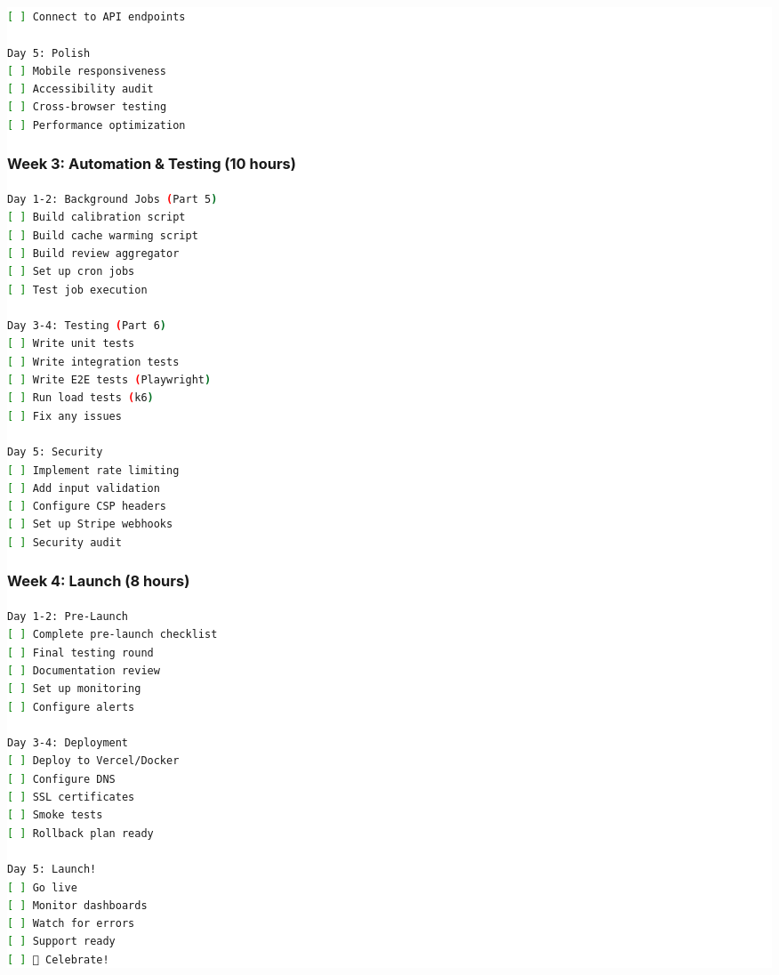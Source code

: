 ```bash
[ ] Connect to API endpoints

Day 5: Polish
[ ] Mobile responsiveness
[ ] Accessibility audit
[ ] Cross-browser testing
[ ] Performance optimization
```

### Week 3: Automation & Testing (10 hours)
```bash
Day 1-2: Background Jobs (Part 5)
[ ] Build calibration script
[ ] Build cache warming script
[ ] Build review aggregator
[ ] Set up cron jobs
[ ] Test job execution

Day 3-4: Testing (Part 6)
[ ] Write unit tests
[ ] Write integration tests
[ ] Write E2E tests (Playwright)
[ ] Run load tests (k6)
[ ] Fix any issues

Day 5: Security
[ ] Implement rate limiting
[ ] Add input validation
[ ] Configure CSP headers
[ ] Set up Stripe webhooks
[ ] Security audit
```

### Week 4: Launch (8 hours)
```bash
Day 1-2: Pre-Launch
[ ] Complete pre-launch checklist
[ ] Final testing round
[ ] Documentation review
[ ] Set up monitoring
[ ] Configure alerts

Day 3-4: Deployment
[ ] Deploy to Vercel/Docker
[ ] Configure DNS
[ ] SSL certificates
[ ] Smoke tests
[ ] Rollback plan ready

Day 5: Launch!
[ ] Go live
[ ] Monitor dashboards
[ ] Watch for errors
[ ] Support ready
[ ] 🎉 Celebrate!
```
